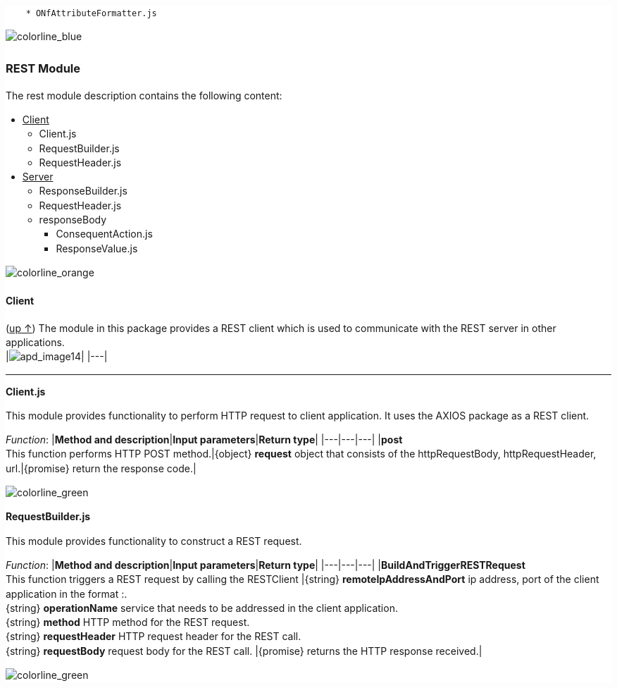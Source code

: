         * ONfAttributeFormatter.js



![colorline_blue](https://user-images.githubusercontent.com/57349523/154715704-2e1a7c51-17c2-47af-a46a-85bd613f4a53.jpg)

### REST Module

The rest module description contains the following content:

* [Client](#client)
    * Client.js
    * RequestBuilder.js
    * RequestHeader.js
* [Server](#server)
    * ResponseBuilder.js
    * RequestHeader.js
    * responseBody
        * ConsequentAction.js
        * ResponseValue.js

![colorline_orange](https://user-images.githubusercontent.com/57349523/154718643-53fee4f0-a146-40e8-9b1c-108fc035aa82.jpg)

#### **Client**
([up &uarr;](#rest-module)) The module in this package provides a REST client which is used to communicate with the REST server in other applications.  
|![apd_image14](https://user-images.githubusercontent.com/57349523/153877957-edfc9d5c-89cb-4af8-9931-e154d5725c99.png)|
|---|

***

**Client.js**

This module provides functionality to perform HTTP request to client application. It uses the AXIOS package as a REST client.

*Function*:
|**Method and description**|**Input parameters**|**Return type**|
|---|---|---|
|**post** <br>This function performs HTTP POST method.|{object} **request** object that consists of the httpRequestBody, httpRequestHeader, url.|{promise} return the response code.|

![colorline_green](https://user-images.githubusercontent.com/57349523/154716332-4c32260d-5566-49a5-9126-14eefe734fc6.jpg)

**RequestBuilder.js**

This module provides functionality to construct a REST request. 

*Function*:
|**Method and description**|**Input parameters**|**Return type**|
|---|---|---|
|**BuildAndTriggerRESTRequest** <br>This function triggers a REST request by calling the RESTClient |{string} **remoteIpAddressAndPort** ip address, port of the client application in the format <ipaddress>:<port>. <br>{string} **operationName** service that needs to be addressed in the client application. <br>{string} **method** HTTP method for the REST request. <br>{string} **requestHeader** HTTP request header for the REST call. <br>{string} **requestBody** request body for the REST call. |{promise} returns the HTTP response received.|

![colorline_green](https://user-images.githubusercontent.com/57349523/154716332-4c32260d-5566-49a5-9126-14eefe734fc6.jpg)
